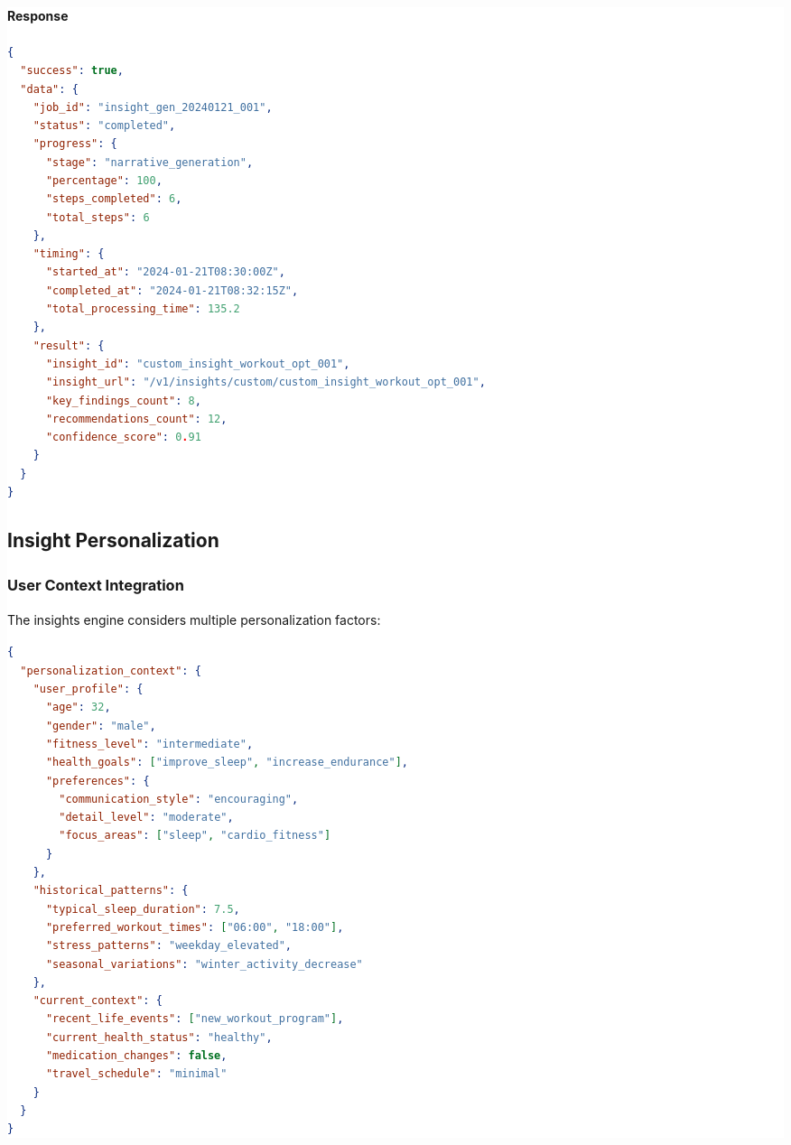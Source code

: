 #### Response

```json
{
  "success": true,
  "data": {
    "job_id": "insight_gen_20240121_001",
    "status": "completed",
    "progress": {
      "stage": "narrative_generation",
      "percentage": 100,
      "steps_completed": 6,
      "total_steps": 6
    },
    "timing": {
      "started_at": "2024-01-21T08:30:00Z",
      "completed_at": "2024-01-21T08:32:15Z",
      "total_processing_time": 135.2
    },
    "result": {
      "insight_id": "custom_insight_workout_opt_001",
      "insight_url": "/v1/insights/custom/custom_insight_workout_opt_001",
      "key_findings_count": 8,
      "recommendations_count": 12,
      "confidence_score": 0.91
    }
  }
}
```

## Insight Personalization

### User Context Integration

The insights engine considers multiple personalization factors:

```json
{
  "personalization_context": {
    "user_profile": {
      "age": 32,
      "gender": "male",
      "fitness_level": "intermediate",
      "health_goals": ["improve_sleep", "increase_endurance"],
      "preferences": {
        "communication_style": "encouraging",
        "detail_level": "moderate",
        "focus_areas": ["sleep", "cardio_fitness"]
      }
    },
    "historical_patterns": {
      "typical_sleep_duration": 7.5,
      "preferred_workout_times": ["06:00", "18:00"],
      "stress_patterns": "weekday_elevated",
      "seasonal_variations": "winter_activity_decrease"
    },
    "current_context": {
      "recent_life_events": ["new_workout_program"],
      "current_health_status": "healthy",
      "medication_changes": false,
      "travel_schedule": "minimal"
    }
  }
}
```